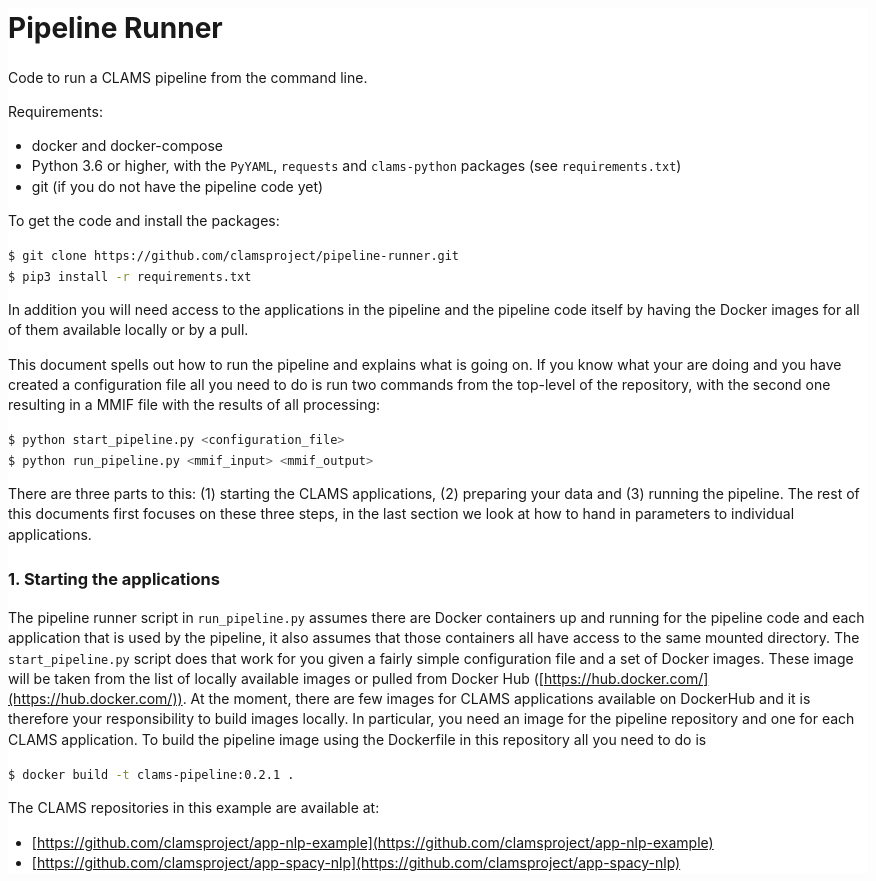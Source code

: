 # Pipeline Runner

Code to run a CLAMS pipeline from the command line.

Requirements:

- docker and docker-compose
- Python 3.6 or higher, with the `PyYAML`, `requests` and `clams-python` packages (see `requirements.txt`)
- git (if you do not have the pipeline code yet)

To get the code and install the packages:

```bash
$ git clone https://github.com/clamsproject/pipeline-runner.git
$ pip3 install -r requirements.txt
```

In addition you will need access to the applications in the pipeline and the pipeline code itself by having the Docker images for all of them available locally or by a pull.

This document spells out how to run the pipeline and explains what is going on. If you know what your are doing and you have created a configuration file all you need to do is run two commands from the top-level of the repository, with the second one resulting in a MMIF file with the results of all processing:

```bash
$ python start_pipeline.py <configuration_file>
$ python run_pipeline.py <mmif_input> <mmif_output>
```

There are three parts to this: (1) starting the CLAMS applications, (2) preparing your data and (3) running the pipeline. The rest of this documents first focuses on these three steps, in the last section we look at how to hand in parameters to individual applications.



### 1.  Starting the applications

The pipeline runner script in `run_pipeline.py` assumes there are Docker containers up and running for the pipeline code and each application that is used by the pipeline, it also assumes that those containers all have access to the same mounted directory. The `start_pipeline.py` script does that work for you given a fairly simple configuration file and a set of Docker images. These image will be taken from the list of locally available images or pulled from Docker Hub ([https://hub.docker.com/](https://hub.docker.com/)). At the moment, there are few images for CLAMS applications available on DockerHub and it is therefore your responsibility to build images locally. In particular, you need an image for the pipeline repository and one for each CLAMS application. To build the pipeline image using the Dockerfile in this repository all you need to do is

```bash
$ docker build -t clams-pipeline:0.2.1 .
```

The CLAMS repositories in this example are available at:

- [https://github.com/clamsproject/app-nlp-example](https://github.com/clamsproject/app-nlp-example)
- [https://github.com/clamsproject/app-spacy-nlp](https://github.com/clamsproject/app-spacy-nlp)

